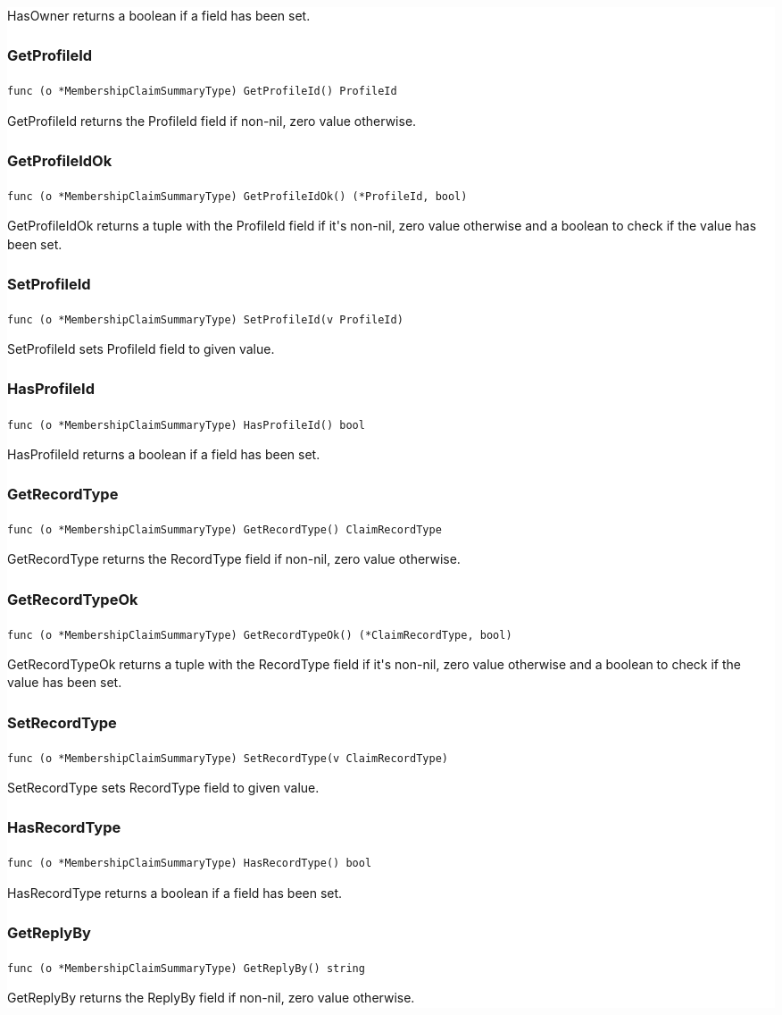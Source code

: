 HasOwner returns a boolean if a field has been set.

### GetProfileId

`func (o *MembershipClaimSummaryType) GetProfileId() ProfileId`

GetProfileId returns the ProfileId field if non-nil, zero value otherwise.

### GetProfileIdOk

`func (o *MembershipClaimSummaryType) GetProfileIdOk() (*ProfileId, bool)`

GetProfileIdOk returns a tuple with the ProfileId field if it's non-nil, zero value otherwise
and a boolean to check if the value has been set.

### SetProfileId

`func (o *MembershipClaimSummaryType) SetProfileId(v ProfileId)`

SetProfileId sets ProfileId field to given value.

### HasProfileId

`func (o *MembershipClaimSummaryType) HasProfileId() bool`

HasProfileId returns a boolean if a field has been set.

### GetRecordType

`func (o *MembershipClaimSummaryType) GetRecordType() ClaimRecordType`

GetRecordType returns the RecordType field if non-nil, zero value otherwise.

### GetRecordTypeOk

`func (o *MembershipClaimSummaryType) GetRecordTypeOk() (*ClaimRecordType, bool)`

GetRecordTypeOk returns a tuple with the RecordType field if it's non-nil, zero value otherwise
and a boolean to check if the value has been set.

### SetRecordType

`func (o *MembershipClaimSummaryType) SetRecordType(v ClaimRecordType)`

SetRecordType sets RecordType field to given value.

### HasRecordType

`func (o *MembershipClaimSummaryType) HasRecordType() bool`

HasRecordType returns a boolean if a field has been set.

### GetReplyBy

`func (o *MembershipClaimSummaryType) GetReplyBy() string`

GetReplyBy returns the ReplyBy field if non-nil, zero value otherwise.

